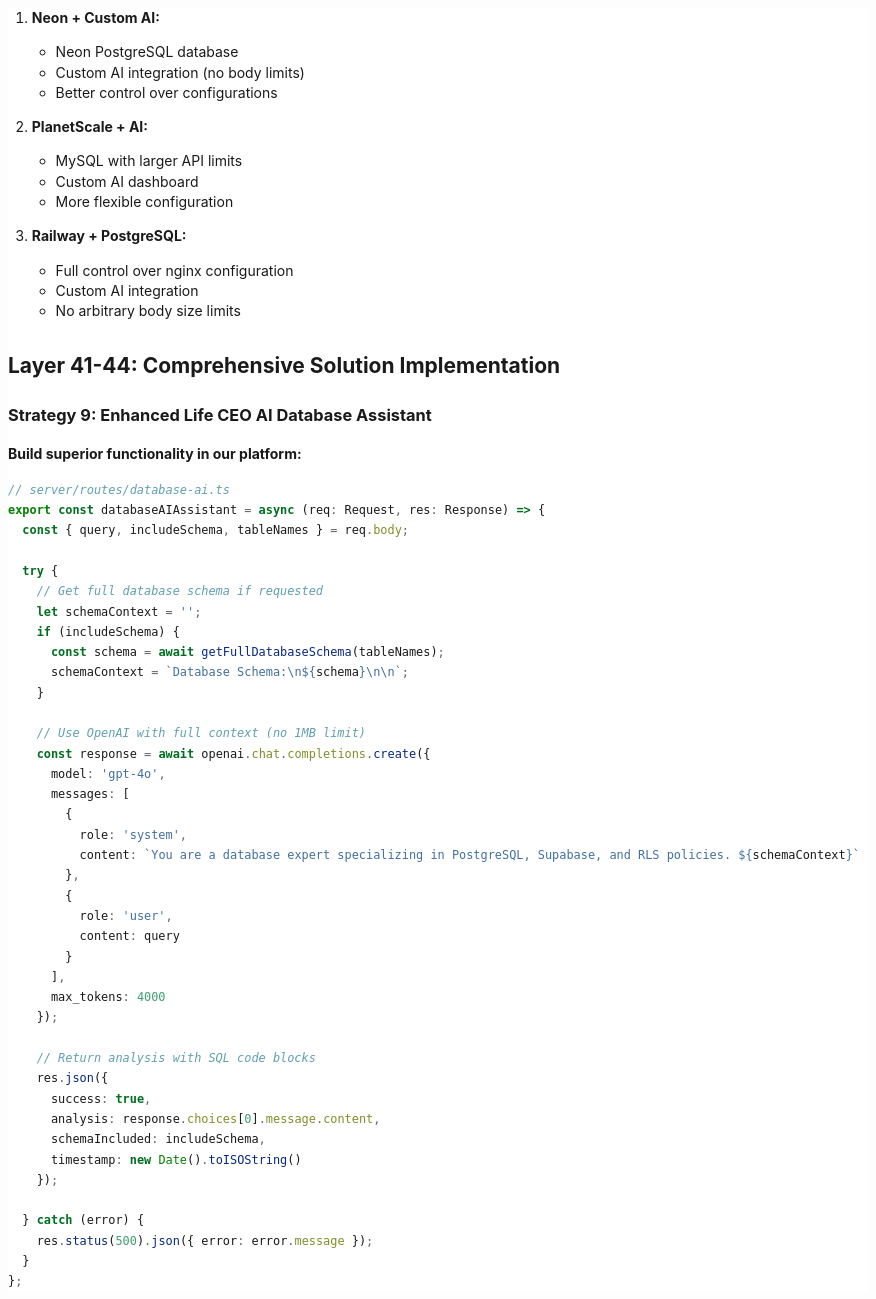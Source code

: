1. **Neon + Custom AI:**
   - Neon PostgreSQL database
   - Custom AI integration (no body limits)
   - Better control over configurations

2. **PlanetScale + AI:**
   - MySQL with larger API limits
   - Custom AI dashboard
   - More flexible configuration

3. **Railway + PostgreSQL:**
   - Full control over nginx configuration
   - Custom AI integration
   - No arbitrary body size limits

## Layer 41-44: Comprehensive Solution Implementation

### Strategy 9: Enhanced Life CEO AI Database Assistant
**Build superior functionality in our platform:**

```typescript
// server/routes/database-ai.ts
export const databaseAIAssistant = async (req: Request, res: Response) => {
  const { query, includeSchema, tableNames } = req.body;
  
  try {
    // Get full database schema if requested
    let schemaContext = '';
    if (includeSchema) {
      const schema = await getFullDatabaseSchema(tableNames);
      schemaContext = `Database Schema:\n${schema}\n\n`;
    }
    
    // Use OpenAI with full context (no 1MB limit)
    const response = await openai.chat.completions.create({
      model: 'gpt-4o',
      messages: [
        {
          role: 'system',
          content: `You are a database expert specializing in PostgreSQL, Supabase, and RLS policies. ${schemaContext}`
        },
        {
          role: 'user',
          content: query
        }
      ],
      max_tokens: 4000
    });
    
    // Return analysis with SQL code blocks
    res.json({
      success: true,
      analysis: response.choices[0].message.content,
      schemaIncluded: includeSchema,
      timestamp: new Date().toISOString()
    });
    
  } catch (error) {
    res.status(500).json({ error: error.message });
  }
};
```
